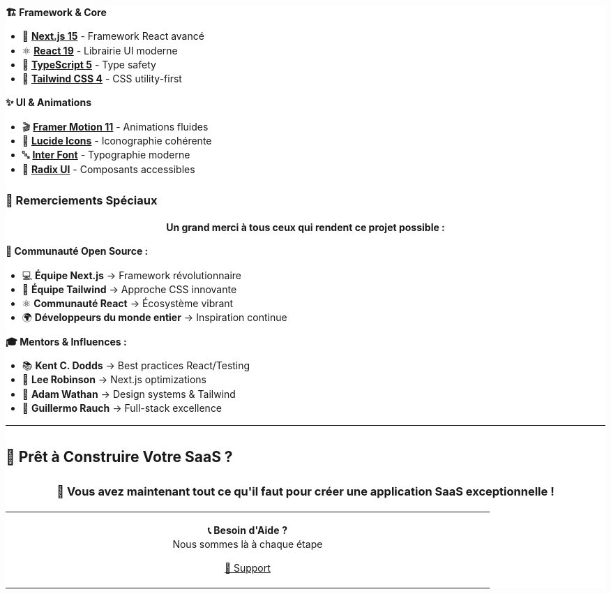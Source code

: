 **🏗️ Framework & Core**
- 🚀 **[Next.js 15](https://nextjs.org)** - Framework React avancé
- ⚛️ **[React 19](https://react.dev)** - Librairie UI moderne  
- 📘 **[TypeScript 5](https://typescriptlang.org)** - Type safety
- 🎨 **[Tailwind CSS 4](https://tailwindcss.com)** - CSS utility-first

</td>
<td width="50%">

**✨ UI & Animations**
- 🎬 **[Framer Motion 11](https://framer.com/motion)** - Animations fluides
- 🎯 **[Lucide Icons](https://lucide.dev)** - Iconographie cohérente  
- 🔤 **[Inter Font](https://fonts.google.com/specimen/Inter)** - Typographie moderne
- 🎪 **[Radix UI](https://radix-ui.com)** - Composants accessibles

</td>
</tr>
</table>

### 🌟 Remerciements Spéciaux

<div align="center">

**Un grand merci à tous ceux qui rendent ce projet possible :**

</div>

**👥 Communauté Open Source :**
- 💻 **Équipe Next.js** → Framework révolutionnaire  
- 🎨 **Équipe Tailwind** → Approche CSS innovante
- ⚛️ **Communauté React** → Écosystème vibrant
- 🌍 **Développeurs du monde entier** → Inspiration continue

**🎓 Mentors & Influences :**
- 📚 **Kent C. Dodds** → Best practices React/Testing
- 🎯 **Lee Robinson** → Next.js optimizations  
- 🎨 **Adam Wathan** → Design systems & Tailwind
- 🚀 **Guillermo Rauch** → Full-stack excellence

---

## 🚀 Prêt à Construire Votre SaaS ?

<div align="center">

### **🎯 Vous avez maintenant tout ce qu'il faut pour créer une application SaaS exceptionnelle !**

<table>
<tr>
<td width="33%" align="center">

**📞 Besoin d'Aide ?**  
Nous sommes là à chaque étape

[💬 Support](mailto:support@votredomaine.com)
